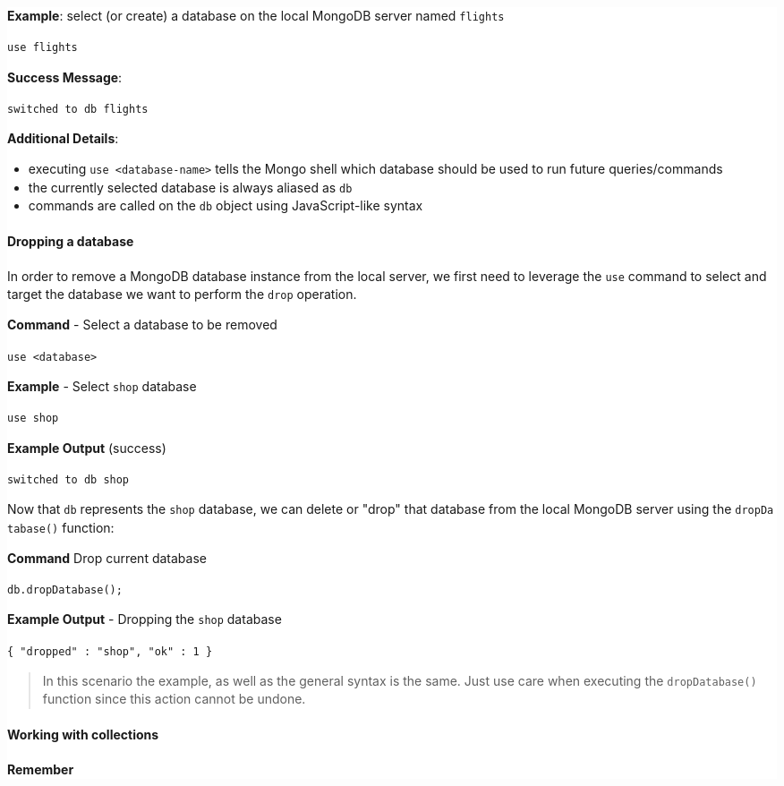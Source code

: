 **Example**: select (or create) a database on the local MongoDB server named `flights`

```
use flights
```

**Success Message**:

```
switched to db flights
```

**Additional Details**:

- executing `use <database-name>` tells the Mongo shell which database should be used to run future queries/commands
- the currently selected database is always aliased as `db`
- commands are called on the `db` object using JavaScript-like syntax

#### Dropping a database

In order to remove a MongoDB database instance from the local server, we first need to leverage the `use` command to select and target the database we want to perform the `drop` operation.

**Command** - Select a database to be removed

```
use <database>
```

**Example** - Select `shop` database

```
use shop
```

**Example Output** (success)

```
switched to db shop
```

Now that `db` represents the `shop` database, we can delete or "drop" that database from the local MongoDB server using the `dropDatabase()` function:

**Command** Drop current database

```
db.dropDatabase();
```

**Example Output** - Dropping the `shop` database

```
{ "dropped" : "shop", "ok" : 1 }
```

> In this scenario the example, as well as the general syntax is the same. Just use care when executing the `dropDatabase()` function since this action cannot be undone.

#### Working with collections

**Remember**
